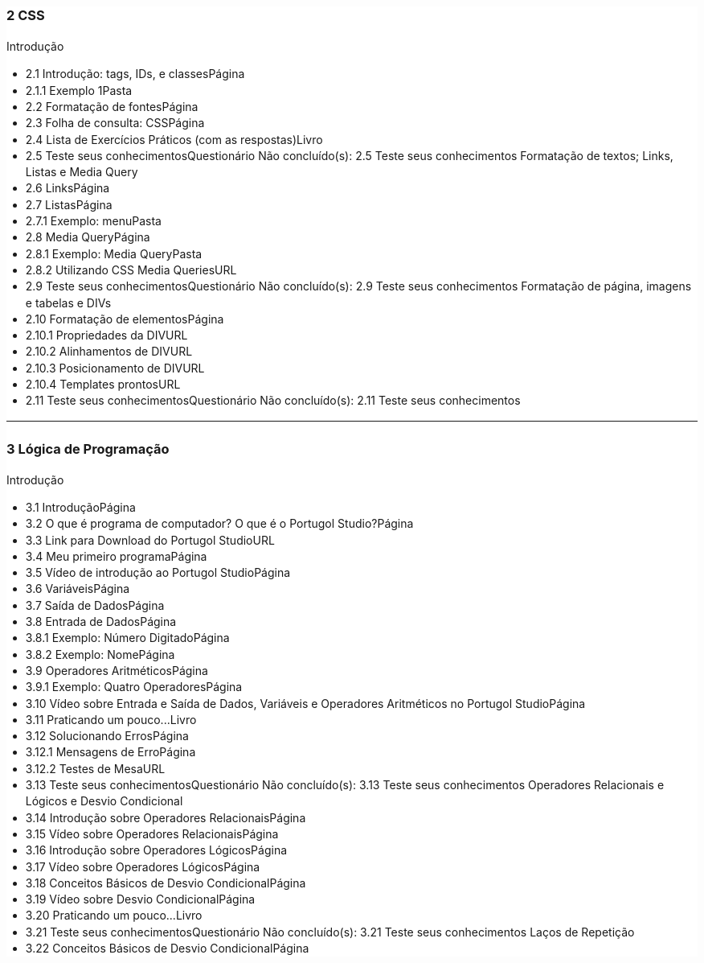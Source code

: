 ### 2 CSS
Introdução
- 2.1 Introdução: tags, IDs, e classesPágina
- 2.1.1 Exemplo 1Pasta
- 2.2 Formatação de fontesPágina
- 2.3 Folha de consulta: CSSPágina
- 2.4 Lista de Exercícios Práticos (com as respostas)Livro
- 2.5 Teste seus conhecimentosQuestionário
Não concluído(s): 2.5 Teste seus conhecimentos
Formatação de textos; Links, Listas e Media Query
- 2.6 LinksPágina
- 2.7 ListasPágina
- 2.7.1 Exemplo: menuPasta
- 2.8 Media QueryPágina
- 2.8.1 Exemplo: Media QueryPasta
- 2.8.2 Utilizando CSS Media QueriesURL
- 2.9 Teste seus conhecimentosQuestionário
Não concluído(s): 2.9 Teste seus conhecimentos
Formatação de página, imagens e tabelas e DIVs
- 2.10 Formatação de elementosPágina
- 2.10.1 Propriedades da DIVURL
- 2.10.2 Alinhamentos de DIVURL
- 2.10.3 Posicionamento de DIVURL
- 2.10.4 Templates prontosURL
- 2.11 Teste seus conhecimentosQuestionário
Não concluído(s): 2.11 Teste seus conhecimentos

---
### 3 Lógica de Programação

Introdução
- 3.1 IntroduçãoPágina
- 3.2 O que é programa de computador? O que é o Portugol Studio?Página
- 3.3 Link para Download do Portugol StudioURL
- 3.4 Meu primeiro programaPágina
- 3.5 Vídeo de introdução ao Portugol StudioPágina
- 3.6 VariáveisPágina
- 3.7 Saída de DadosPágina
- 3.8 Entrada de DadosPágina
- 3.8.1 Exemplo: Número DigitadoPágina
- 3.8.2 Exemplo: NomePágina
- 3.9 Operadores AritméticosPágina
- 3.9.1 Exemplo: Quatro OperadoresPágina
- 3.10 Vídeo sobre Entrada e Saída de Dados, Variáveis e Operadores Aritméticos no Portugol StudioPágina
- 3.11 Praticando um pouco...Livro
- 3.12 Solucionando ErrosPágina
- 3.12.1 Mensagens de ErroPágina
- 3.12.2 Testes de MesaURL
- 3.13 Teste seus conhecimentosQuestionário
Não concluído(s): 3.13 Teste seus conhecimentos
Operadores Relacionais e Lógicos e Desvio Condicional
- 3.14 Introdução sobre Operadores RelacionaisPágina
- 3.15 Vídeo sobre Operadores RelacionaisPágina
- 3.16 Introdução sobre Operadores LógicosPágina
- 3.17 Vídeo sobre Operadores LógicosPágina
- 3.18 Conceitos Básicos de Desvio CondicionalPágina
- 3.19 Vídeo sobre Desvio CondicionalPágina
- 3.20 Praticando um pouco...Livro
- 3.21 Teste seus conhecimentosQuestionário
Não concluído(s): 3.21 Teste seus conhecimentos
Laços de Repetição
- 3.22 Conceitos Básicos de Desvio CondicionalPágina